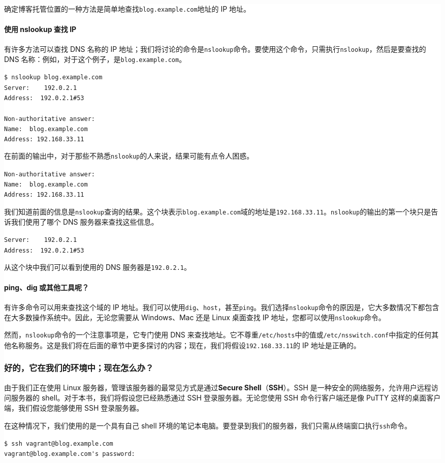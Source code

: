 确定博客托管位置的一种方法是简单地查找`blog.example.com`地址的 IP 地址。

#### 使用 nslookup 查找 IP

有许多方法可以查找 DNS 名称的 IP 地址；我们将讨论的命令是`nslookup`命令。要使用这个命令，只需执行`nslookup`，然后是要查找的 DNS 名称：例如，对于这个例子，是`blog.example.com`。

```
$ nslookup blog.example.com
Server:    192.0.2.1
Address:  192.0.2.1#53

Non-authoritative answer:
Name:  blog.example.com
Address: 192.168.33.11

```

在前面的输出中，对于那些不熟悉`nslookup`的人来说，结果可能有点令人困惑。

```
Non-authoritative answer:
Name:  blog.example.com
Address: 192.168.33.11

```

我们知道前面的信息是`nslookup`查询的结果。这个块表示`blog.example.com`域的地址是`192.168.33.11`。`nslookup`的输出的第一个块只是告诉我们使用了哪个 DNS 服务器来查找这些信息。

```
Server:    192.0.2.1
Address:  192.0.2.1#53

```

从这个块中我们可以看到使用的 DNS 服务器是`192.0.2.1`。

#### ping、dig 或其他工具呢？

有许多命令可以用来查找这个域的 IP 地址。我们可以使用`dig`、`host`，甚至`ping`。我们选择`nslookup`命令的原因是，它大多数情况下都包含在大多数操作系统中。因此，无论您需要从 Windows、Mac 还是 Linux 桌面查找 IP 地址，您都可以使用`nslookup`命令。

然而，`nslookup`命令的一个注意事项是，它专门使用 DNS 来查找地址。它不尊重`/etc/hosts`中的值或`/etc/nsswitch.conf`中指定的任何其他名称服务。这是我们将在后面的章节中更多探讨的内容；现在，我们将假设`192.168.33.11`的 IP 地址是正确的。

### 好的，它在我们的环境中；现在怎么办？

由于我们正在使用 Linux 服务器，管理该服务器的最常见方式是通过**Secure Shell**（**SSH**）。SSH 是一种安全的网络服务，允许用户远程访问服务器的 shell。对于本书，我们将假设您已经熟悉通过 SSH 登录服务器。无论您使用 SSH 命令行客户端还是像 PuTTY 这样的桌面客户端，我们假设您能够使用 SSH 登录服务器。

在这种情况下，我们使用的是一个具有自己 shell 环境的笔记本电脑。要登录到我们的服务器，我们只需从终端窗口执行`ssh`命令。

```
$ ssh vagrant@blog.example.com
vagrant@blog.example.com's password:

```
